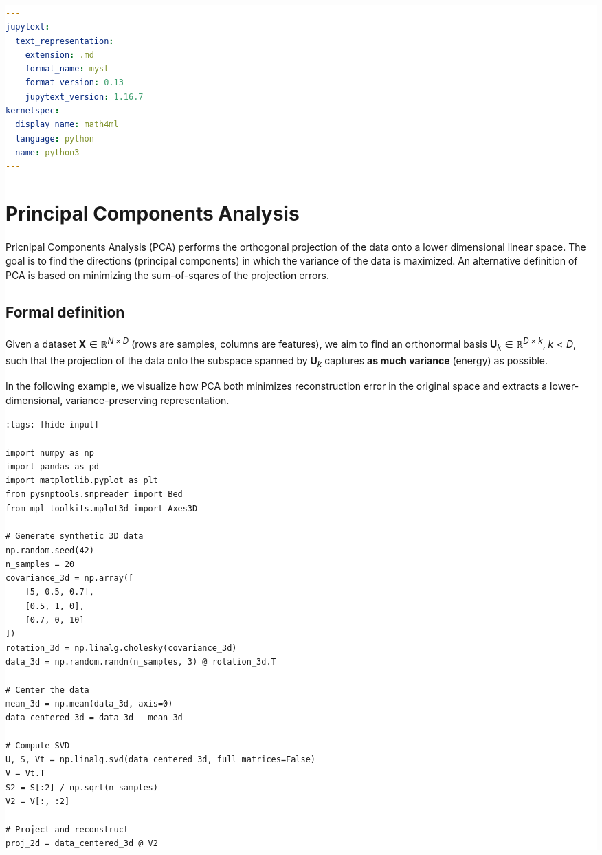 ```yaml
---
jupytext:
  text_representation:
    extension: .md
    format_name: myst
    format_version: 0.13
    jupytext_version: 1.16.7
kernelspec:
  display_name: math4ml
  language: python
  name: python3
---
```

# Principal Components Analysis

Pricnipal Components Analysis (PCA) performs the orthogonal projection of the data onto a lower dimensional linear space. The goal is to find the directions (principal components) in which the variance of the data is maximized.
An alternative definition of PCA is based on minimizing the sum-of-sqares of the projection errors.

## Formal definition

Given a dataset $\mathbf{X} \in \mathbb{R}^{N \times D}$ (rows are samples, columns are features), we aim to find an orthonormal basis $\mathbf{U}_k \in \mathbb{R}^{D \times k}$, $k < D$, such that the projection of the data onto the subspace spanned by $\mathbf{U}_k$ captures **as much variance** (energy) as possible.

In the following example, we visualize how PCA both minimizes reconstruction error in the original space and extracts a lower-dimensional, variance-preserving representation.

```{code-cell} ipython3
:tags: [hide-input]

import numpy as np
import pandas as pd
import matplotlib.pyplot as plt
from pysnptools.snpreader import Bed
from mpl_toolkits.mplot3d import Axes3D

# Generate synthetic 3D data
np.random.seed(42)
n_samples = 20
covariance_3d = np.array([
    [5, 0.5, 0.7],
    [0.5, 1, 0],
    [0.7, 0, 10]
])
rotation_3d = np.linalg.cholesky(covariance_3d)
data_3d = np.random.randn(n_samples, 3) @ rotation_3d.T

# Center the data
mean_3d = np.mean(data_3d, axis=0)
data_centered_3d = data_3d - mean_3d

# Compute SVD
U, S, Vt = np.linalg.svd(data_centered_3d, full_matrices=False)
V = Vt.T
S2 = S[:2] / np.sqrt(n_samples)
V2 = V[:, :2]

# Project and reconstruct
proj_2d = data_centered_3d @ V2
```